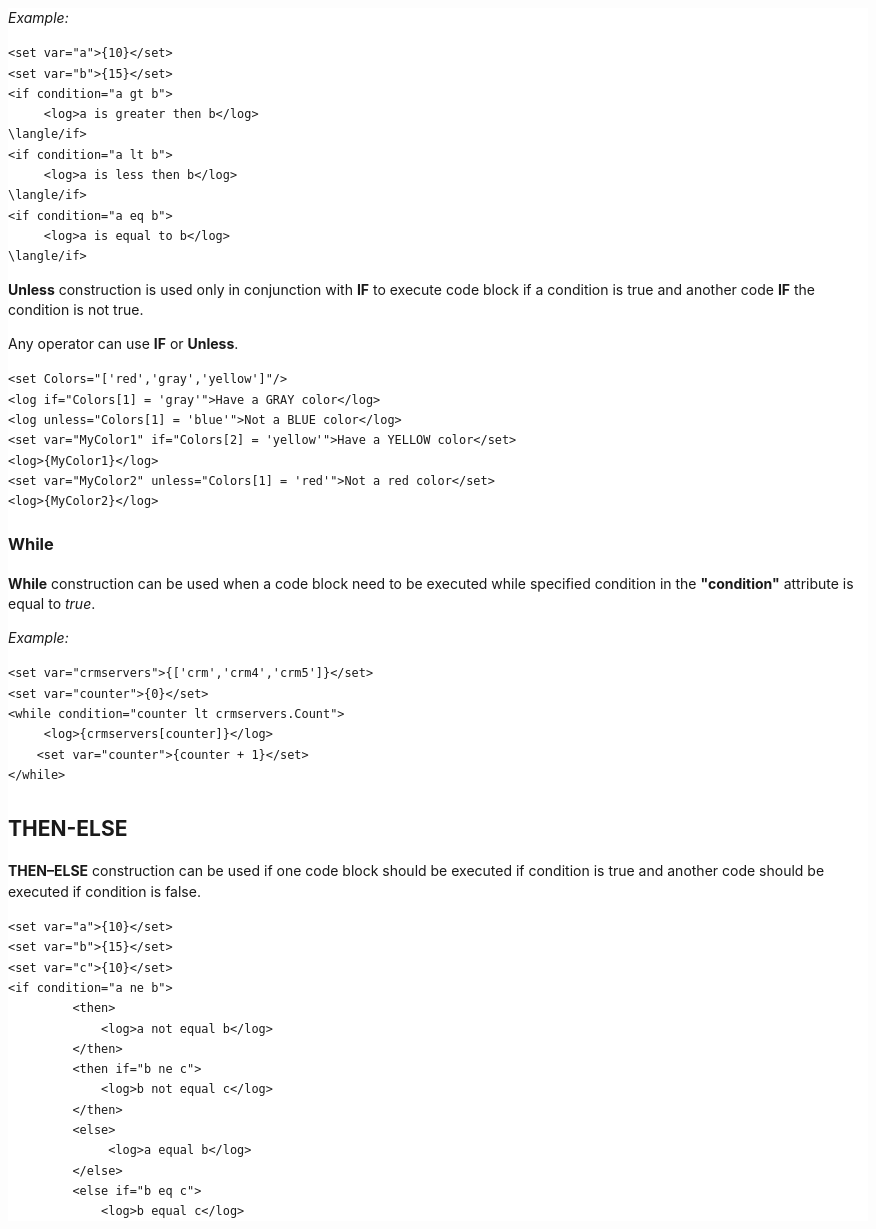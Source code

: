 *Example:*

```
<set var="a">{10}</set>
<set var="b">{15}</set>
<if condition="a gt b">
     <log>a is greater then b</log>
\langle/if>
<if condition="a lt b">
     <log>a is less then b</log>
\langle/if>
<if condition="a eq b">
     <log>a is equal to b</log>
\langle/if>
```

**Unless** construction is used only in conjunction with **IF** to execute code block if a condition is true and another code **IF** the condition is not true.

Any operator can use **IF** or **Unless**.

```
<set Colors="['red','gray','yellow']"/>
<log if="Colors[1] = 'gray'">Have a GRAY color</log>
<log unless="Colors[1] = 'blue'">Not a BLUE color</log>
<set var="MyColor1" if="Colors[2] = 'yellow'">Have a YELLOW color</set>
<log>{MyColor1}</log>
<set var="MyColor2" unless="Colors[1] = 'red'">Not a red color</set>
<log>{MyColor2}</log>
```

### **While**

**While** construction can be used when a code block need to be executed while specified condition in the **"condition"** attribute is equal to *true*.

*Example:*

```
<set var="crmservers">{['crm','crm4','crm5']}</set>
<set var="counter">{0}</set>
<while condition="counter lt crmservers.Count">
     <log>{crmservers[counter]}</log>
    <set var="counter">{counter + 1}</set>
</while>
```

## THEN-ELSE

**THEN–ELSE** construction can be used if one code block should be executed if condition is true and another code should be executed if condition is false.

```
<set var="a">{10}</set>
<set var="b">{15}</set>
<set var="c">{10}</set>
<if condition="a ne b">
         <then>
             <log>a not equal b</log>
         </then>
         <then if="b ne c">
             <log>b not equal c</log>
         </then>
         <else>
              <log>a equal b</log>
         </else>
         <else if="b eq c">
             <log>b equal c</log>
```